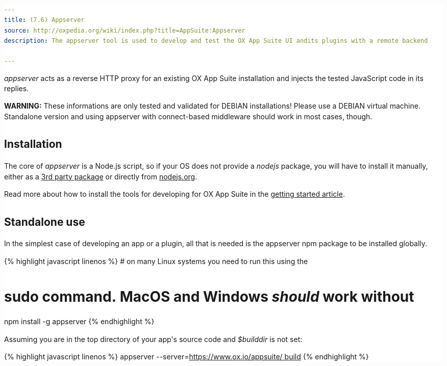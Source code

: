 ```yaml
---
title: (7.6) Appserver 
source: http://oxpedia.org/wiki/index.php?title=AppSuite:Appserver
description: The appserver tool is used to develop and test the OX App Suite UI andits plugins with a remote backend

---
```



_appserver_ acts as a reverse HTTP proxy for an existing OX App Suite installation and injects the tested
JavaScript code in its replies.

__WARNING:__
These informations are only tested and validated for DEBIAN installations! Please use a DEBIAN virtual machine. Standalone version and using appserver with connect-based middleware should work in most cases, though.

## Installation

The core of _appserver_ is a Node.js script, so if your OS does not
provide a _nodejs_ package, you will have to install it manually, either
as a [3rd party
package](https://github.com/joyent/node/wiki/Installing-Node.js-via-package-manager)
or directly from [nodejs.org](http://nodejs.org/).

Read more about how to install the tools for developing for OX App Suite
in the [ getting started
article](http://oxpedia.org/wiki/index.php?title=AppSuite:GettingStarted_7.6.0).

## Standalone use

In the simplest case of developing an app or a plugin, all that is
needed is the appserver npm package to be installed globally.

{% highlight javascript linenos %}
# on many Linux systems you need to run this using the
# sudo command. MacOS and Windows *should* work without

npm install -g appserver
{% endhighlight %}

Assuming you are in the top directory of your app's source code and
_$builddir_ is not set:

{% highlight javascript linenos %}
    appserver --server=https://www.ox.io/appsuite/ build
{% endhighlight %}
